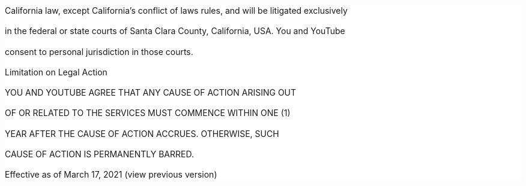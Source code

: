 California law, except California’s conflict of laws rules, and will be litigated exclusively

in the federal or state courts of Santa Clara County, California, USA. You and YouTube

consent to personal jurisdiction in those courts.

Limitation on Legal Action

YOU AND YOUTUBE AGREE THAT ANY CAUSE OF ACTION ARISING OUT

OF OR RELATED TO THE SERVICES MUST COMMENCE WITHIN ONE (1)

YEAR AFTER THE CAUSE OF ACTION ACCRUES. OTHERWISE, SUCH

CAUSE OF ACTION IS PERMANENTLY BARRED.

Effective as of March 17, 2021 (view previous version)

